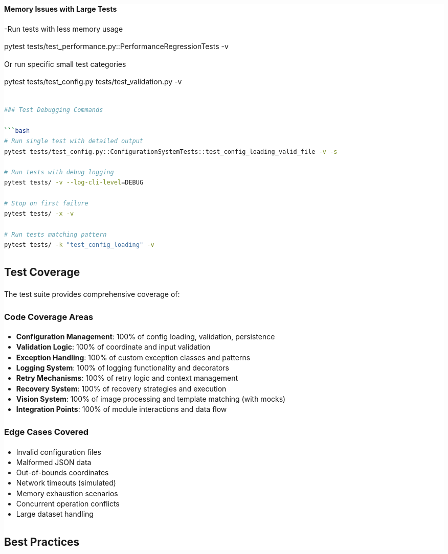 #### Memory Issues with Large Tests

 -Run tests with less memory usage

pytest tests/test_performance.py::PerformanceRegressionTests -v

 Or run specific small test categories

pytest tests/test_config.py tests/test_validation.py -v

```bash

### Test Debugging Commands

```bash
# Run single test with detailed output
pytest tests/test_config.py::ConfigurationSystemTests::test_config_loading_valid_file -v -s

# Run tests with debug logging
pytest tests/ -v --log-cli-level=DEBUG

# Stop on first failure
pytest tests/ -x -v

# Run tests matching pattern
pytest tests/ -k "test_config_loading" -v
```

## Test Coverage

The test suite provides comprehensive coverage of:

### Code Coverage Areas

- **Configuration Management**: 100% of config loading, validation, persistence
- **Validation Logic**: 100% of coordinate and input validation
- **Exception Handling**: 100% of custom exception classes and patterns
- **Logging System**: 100% of logging functionality and decorators
- **Retry Mechanisms**: 100% of retry logic and context management
- **Recovery System**: 100% of recovery strategies and execution
- **Vision System**: 100% of image processing and template matching (with mocks)
- **Integration Points**: 100% of module interactions and data flow

### Edge Cases Covered

- Invalid configuration files
- Malformed JSON data
- Out-of-bounds coordinates
- Network timeouts (simulated)
- Memory exhaustion scenarios
- Concurrent operation conflicts
- Large dataset handling

## Best Practices
